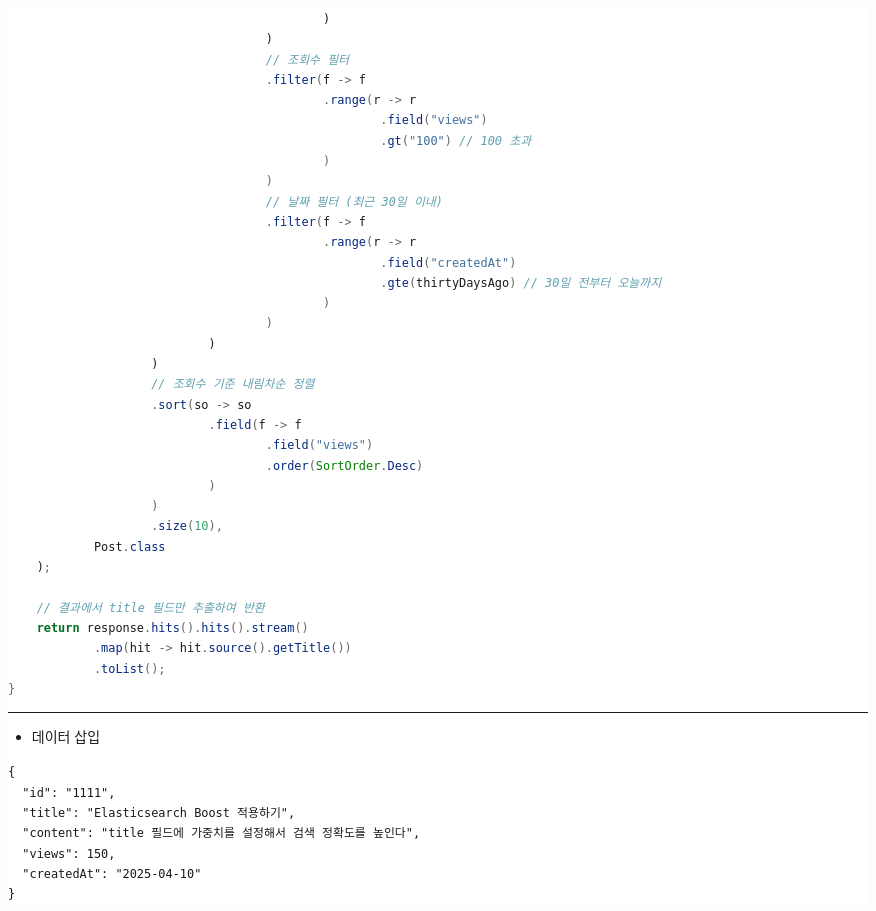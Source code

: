 ```java
                                            )
                                    )
                                    // 조회수 필터
                                    .filter(f -> f
                                            .range(r -> r
                                                    .field("views")
                                                    .gt("100") // 100 초과
                                            )
                                    )
                                    // 날짜 필터 (최근 30일 이내)
                                    .filter(f -> f
                                            .range(r -> r
                                                    .field("createdAt")
                                                    .gte(thirtyDaysAgo) // 30일 전부터 오늘까지
                                            )
                                    )
                            )
                    )
                    // 조회수 기준 내림차순 정렬
                    .sort(so -> so
                            .field(f -> f
                                    .field("views")
                                    .order(SortOrder.Desc)
                            )
                    )
                    .size(10),
            Post.class
    );

    // 결과에서 title 필드만 추출하여 반환
    return response.hits().hits().stream()
            .map(hit -> hit.source().getTitle())
            .toList();
}

```

---

- 데이터 삽입

```
{
  "id": "1111",
  "title": "Elasticsearch Boost 적용하기",
  "content": "title 필드에 가중치를 설정해서 검색 정확도를 높인다",
  "views": 150,
  "createdAt": "2025-04-10"
}

```
